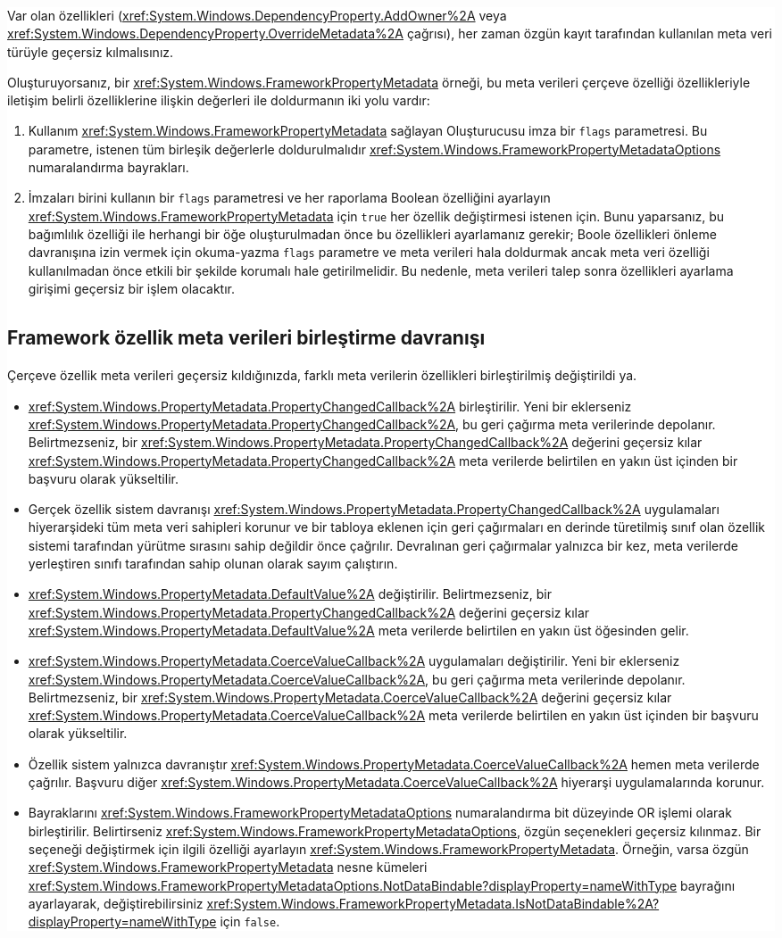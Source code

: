  Var olan özellikleri (<xref:System.Windows.DependencyProperty.AddOwner%2A> veya <xref:System.Windows.DependencyProperty.OverrideMetadata%2A> çağrısı), her zaman özgün kayıt tarafından kullanılan meta veri türüyle geçersiz kılmalısınız.  
  
 Oluşturuyorsanız, bir <xref:System.Windows.FrameworkPropertyMetadata> örneği, bu meta verileri çerçeve özelliği özellikleriyle iletişim belirli özelliklerine ilişkin değerleri ile doldurmanın iki yolu vardır:  
  
1.  Kullanım <xref:System.Windows.FrameworkPropertyMetadata> sağlayan Oluşturucusu imza bir `flags` parametresi. Bu parametre, istenen tüm birleşik değerlerle doldurulmalıdır <xref:System.Windows.FrameworkPropertyMetadataOptions> numaralandırma bayrakları.  
  
2.  İmzaları birini kullanın bir `flags` parametresi ve her raporlama Boolean özelliğini ayarlayın <xref:System.Windows.FrameworkPropertyMetadata> için `true` her özellik değiştirmesi istenen için. Bunu yaparsanız, bu bağımlılık özelliği ile herhangi bir öğe oluşturulmadan önce bu özellikleri ayarlamanız gerekir; Boole özellikleri önleme davranışına izin vermek için okuma-yazma `flags` parametre ve meta verileri hala doldurmak ancak meta veri özelliği kullanılmadan önce etkili bir şekilde korumalı hale getirilmelidir. Bu nedenle, meta verileri talep sonra özellikleri ayarlama girişimi geçersiz bir işlem olacaktır.  
  
<a name="Framework_Property_Metadata_Merge_Behavior"></a>   
## <a name="framework-property-metadata-merge-behavior"></a>Framework özellik meta verileri birleştirme davranışı  
 Çerçeve özellik meta verileri geçersiz kıldığınızda, farklı meta verilerin özellikleri birleştirilmiş değiştirildi ya.  
  
-   <xref:System.Windows.PropertyMetadata.PropertyChangedCallback%2A> birleştirilir. Yeni bir eklerseniz <xref:System.Windows.PropertyMetadata.PropertyChangedCallback%2A>, bu geri çağırma meta verilerinde depolanır. Belirtmezseniz, bir <xref:System.Windows.PropertyMetadata.PropertyChangedCallback%2A> değerini geçersiz kılar <xref:System.Windows.PropertyMetadata.PropertyChangedCallback%2A> meta verilerde belirtilen en yakın üst içinden bir başvuru olarak yükseltilir.  
  
-   Gerçek özellik sistem davranışı <xref:System.Windows.PropertyMetadata.PropertyChangedCallback%2A> uygulamaları hiyerarşideki tüm meta veri sahipleri korunur ve bir tabloya eklenen için geri çağırmaları en derinde türetilmiş sınıf olan özellik sistemi tarafından yürütme sırasını sahip değildir önce çağrılır. Devralınan geri çağırmalar yalnızca bir kez, meta verilerde yerleştiren sınıfı tarafından sahip olunan olarak sayım çalıştırın.  
  
-   <xref:System.Windows.PropertyMetadata.DefaultValue%2A> değiştirilir. Belirtmezseniz, bir <xref:System.Windows.PropertyMetadata.PropertyChangedCallback%2A> değerini geçersiz kılar <xref:System.Windows.PropertyMetadata.DefaultValue%2A> meta verilerde belirtilen en yakın üst öğesinden gelir.  
  
-   <xref:System.Windows.PropertyMetadata.CoerceValueCallback%2A> uygulamaları değiştirilir. Yeni bir eklerseniz <xref:System.Windows.PropertyMetadata.CoerceValueCallback%2A>, bu geri çağırma meta verilerinde depolanır. Belirtmezseniz, bir <xref:System.Windows.PropertyMetadata.CoerceValueCallback%2A> değerini geçersiz kılar <xref:System.Windows.PropertyMetadata.CoerceValueCallback%2A> meta verilerde belirtilen en yakın üst içinden bir başvuru olarak yükseltilir.  
  
-   Özellik sistem yalnızca davranıştır <xref:System.Windows.PropertyMetadata.CoerceValueCallback%2A> hemen meta verilerde çağrılır. Başvuru diğer <xref:System.Windows.PropertyMetadata.CoerceValueCallback%2A> hiyerarşi uygulamalarında korunur.  
  
-   Bayraklarını <xref:System.Windows.FrameworkPropertyMetadataOptions> numaralandırma bit düzeyinde OR işlemi olarak birleştirilir.  Belirtirseniz <xref:System.Windows.FrameworkPropertyMetadataOptions>, özgün seçenekleri geçersiz kılınmaz.  Bir seçeneği değiştirmek için ilgili özelliği ayarlayın <xref:System.Windows.FrameworkPropertyMetadata>. Örneğin, varsa özgün <xref:System.Windows.FrameworkPropertyMetadata> nesne kümeleri <xref:System.Windows.FrameworkPropertyMetadataOptions.NotDataBindable?displayProperty=nameWithType> bayrağını ayarlayarak, değiştirebilirsiniz <xref:System.Windows.FrameworkPropertyMetadata.IsNotDataBindable%2A?displayProperty=nameWithType> için `false`.  
  